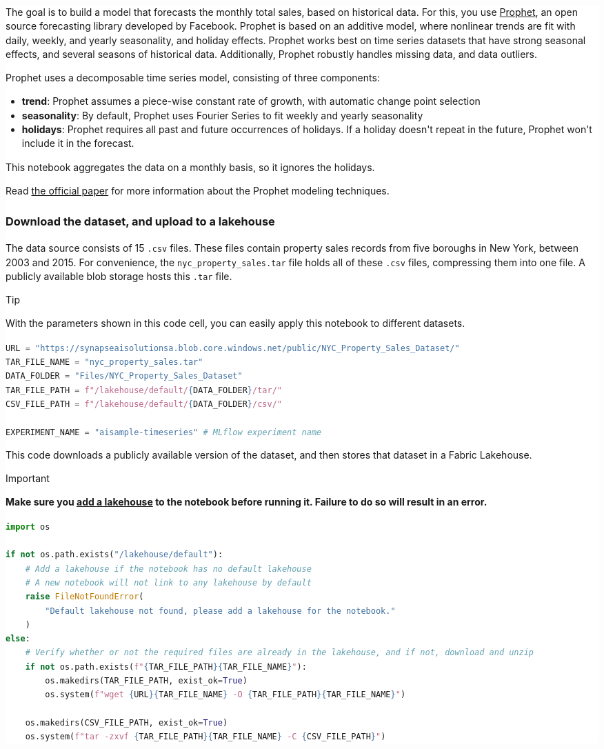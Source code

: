 The goal is to build a model that forecasts the monthly total sales, based on historical data. For this, you use [Prophet](https://facebook.github.io/prophet/), an open source forecasting library developed by Facebook. Prophet is based on an additive model, where nonlinear trends are fit with daily, weekly, and yearly seasonality, and holiday effects. Prophet works best on time series datasets that have strong seasonal effects, and several seasons of historical data. Additionally, Prophet robustly handles missing data, and data outliers.

Prophet uses a decomposable time series model, consisting of three components:
- **trend**: Prophet assumes a piece-wise constant rate of growth, with automatic change point selection
- **seasonality**: By default, Prophet uses Fourier Series to fit weekly and yearly seasonality
- **holidays**: Prophet requires all past and future occurrences of holidays. If a holiday doesn't repeat in the future, Prophet won't include it in the forecast.

This notebook aggregates the data on a monthly basis, so it ignores the holidays.

Read [the official paper](https://peerj.com/preprints/3190/) for more information about the Prophet modeling techniques.

### Download the dataset, and upload to a lakehouse

The data source consists of 15 `.csv` files. These files contain property sales records from five boroughs in New York, between 2003 and 2015. For convenience, the `nyc_property_sales.tar` file holds all of these `.csv` files, compressing them into one file. A publicly available blob storage hosts this `.tar` file.


> [!TIP]
> With the parameters shown in this code cell, you can easily apply this notebook to different datasets.



```python
URL = "https://synapseaisolutionsa.blob.core.windows.net/public/NYC_Property_Sales_Dataset/"
TAR_FILE_NAME = "nyc_property_sales.tar"
DATA_FOLDER = "Files/NYC_Property_Sales_Dataset"
TAR_FILE_PATH = f"/lakehouse/default/{DATA_FOLDER}/tar/"
CSV_FILE_PATH = f"/lakehouse/default/{DATA_FOLDER}/csv/"

EXPERIMENT_NAME = "aisample-timeseries" # MLflow experiment name
```

This code downloads a publicly available version of the dataset, and then stores that dataset in a Fabric Lakehouse.

> [!IMPORTANT]
> **Make sure you [add a lakehouse](https://aka.ms/fabric/addlakehouse) to the notebook before running it. Failure to do so will result in an error.**


```python
import os

if not os.path.exists("/lakehouse/default"):
    # Add a lakehouse if the notebook has no default lakehouse
    # A new notebook will not link to any lakehouse by default
    raise FileNotFoundError(
        "Default lakehouse not found, please add a lakehouse for the notebook."
    )
else:
    # Verify whether or not the required files are already in the lakehouse, and if not, download and unzip
    if not os.path.exists(f"{TAR_FILE_PATH}{TAR_FILE_NAME}"):
        os.makedirs(TAR_FILE_PATH, exist_ok=True)
        os.system(f"wget {URL}{TAR_FILE_NAME} -O {TAR_FILE_PATH}{TAR_FILE_NAME}")

    os.makedirs(CSV_FILE_PATH, exist_ok=True)
    os.system(f"tar -zxvf {TAR_FILE_PATH}{TAR_FILE_NAME} -C {CSV_FILE_PATH}")
```